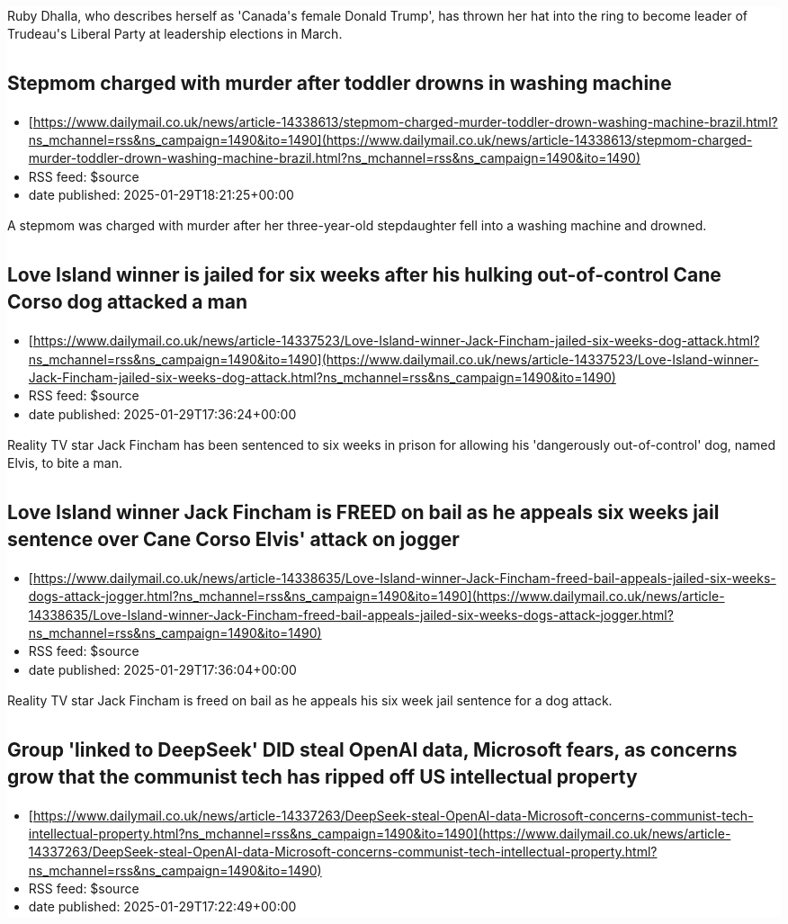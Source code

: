 Ruby Dhalla, who describes herself as 'Canada's female Donald Trump', has thrown her hat into the ring to become leader of Trudeau's Liberal Party at leadership elections in March.

## Stepmom charged with murder after toddler drowns in washing machine
 - [https://www.dailymail.co.uk/news/article-14338613/stepmom-charged-murder-toddler-drown-washing-machine-brazil.html?ns_mchannel=rss&ns_campaign=1490&ito=1490](https://www.dailymail.co.uk/news/article-14338613/stepmom-charged-murder-toddler-drown-washing-machine-brazil.html?ns_mchannel=rss&ns_campaign=1490&ito=1490)
 - RSS feed: $source
 - date published: 2025-01-29T18:21:25+00:00

A stepmom was charged with murder after her three-year-old stepdaughter fell into a washing machine and drowned.

## Love Island winner is jailed for six weeks after his hulking out-of-control Cane Corso dog attacked a man
 - [https://www.dailymail.co.uk/news/article-14337523/Love-Island-winner-Jack-Fincham-jailed-six-weeks-dog-attack.html?ns_mchannel=rss&ns_campaign=1490&ito=1490](https://www.dailymail.co.uk/news/article-14337523/Love-Island-winner-Jack-Fincham-jailed-six-weeks-dog-attack.html?ns_mchannel=rss&ns_campaign=1490&ito=1490)
 - RSS feed: $source
 - date published: 2025-01-29T17:36:24+00:00

Reality TV star Jack Fincham has been sentenced to six weeks in prison for allowing his 'dangerously out-of-control' dog, named Elvis, to bite a man.

## Love Island winner Jack Fincham is FREED on bail as he appeals six weeks jail sentence over Cane Corso Elvis' attack on jogger
 - [https://www.dailymail.co.uk/news/article-14338635/Love-Island-winner-Jack-Fincham-freed-bail-appeals-jailed-six-weeks-dogs-attack-jogger.html?ns_mchannel=rss&ns_campaign=1490&ito=1490](https://www.dailymail.co.uk/news/article-14338635/Love-Island-winner-Jack-Fincham-freed-bail-appeals-jailed-six-weeks-dogs-attack-jogger.html?ns_mchannel=rss&ns_campaign=1490&ito=1490)
 - RSS feed: $source
 - date published: 2025-01-29T17:36:04+00:00

Reality TV star Jack Fincham is freed on bail as he appeals his six week jail sentence for a dog attack.

## Group 'linked to DeepSeek' DID steal OpenAI data, Microsoft fears, as concerns grow that the communist tech has ripped off US intellectual property
 - [https://www.dailymail.co.uk/news/article-14337263/DeepSeek-steal-OpenAI-data-Microsoft-concerns-communist-tech-intellectual-property.html?ns_mchannel=rss&ns_campaign=1490&ito=1490](https://www.dailymail.co.uk/news/article-14337263/DeepSeek-steal-OpenAI-data-Microsoft-concerns-communist-tech-intellectual-property.html?ns_mchannel=rss&ns_campaign=1490&ito=1490)
 - RSS feed: $source
 - date published: 2025-01-29T17:22:49+00:00
